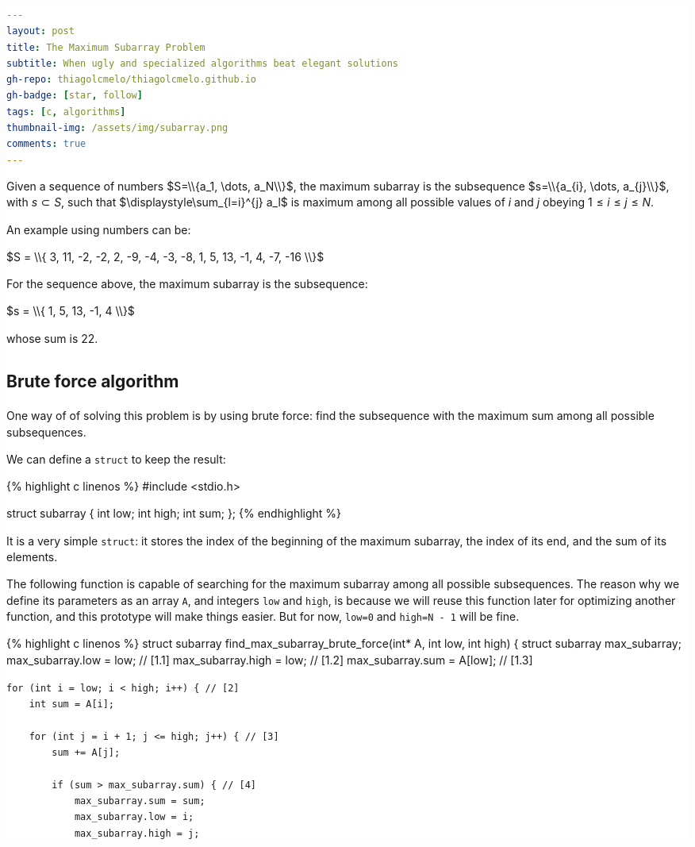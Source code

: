 ```yaml
---
layout: post
title: The Maximum Subarray Problem
subtitle: When ugly and specialized algorithms beat elegant solutions
gh-repo: thiagolcmelo/thiagolcmelo.github.io
gh-badge: [star, follow]
tags: [c, algorithms]
thumbnail-img: /assets/img/subarray.png
comments: true
---
```


Given a sequence of numbers $S=\\{a_1, \dots, a_N\\}$, the maximum subarray is the subsequence $s=\\{a_{i}, \dots, a_{j}\\}$, with $s \subset S$, such that $\displaystyle\sum_{l=i}^{j} a_l$ is maximum among all possible values of $i$ and $j$ obeying $1 \leq i \leq j \leq N$.

An example using numbers can be:

$S = \\{ 3, 11, -2, -2, 2, -9, -4, -3, -8, 1, 5, 13, -1, 4, -7, -16 \\}$

For the sequence above, the maximum subarray is the subsequence:

$s = \\{ 1, 5, 13, -1, 4 \\}$

whose sum is $22$.

## Brute force algorithm

One way of of solving this problem is by using brute force: find the subsequence with the maximum sum among all possible subsequences.

We can define a `struct` to keep the result:

{% highlight c linenos %}
#include <stdio.h>

struct subarray
{
    int low;
    int high;
    int sum;
};
{% endhighlight %}

It is a very simple `struct`: it stores the index of the beginning of the maximum subarray, the index of its end, and the sum of its elements.

The following function is capable of searching for the maximum subarray among all possible subsequences. The reason why we define its parameters as an array `A`, and integers `low` and `high`, is because we will reuse this function later for optimizing another function, and this prototype will make things easier. But for now, `low=0` and `high=N - 1` will be fine.

{% highlight c linenos %}
struct subarray find_max_subarray_brute_force(int* A, int low, int high) {
    struct subarray max_subarray;
    max_subarray.low = low; // [1.1]
    max_subarray.high = low; // [1.2]
    max_subarray.sum = A[low]; // [1.3]

    for (int i = low; i < high; i++) { // [2]
        int sum = A[i];

        for (int j = i + 1; j <= high; j++) { // [3]
            sum += A[j];

            if (sum > max_subarray.sum) { // [4]
                max_subarray.sum = sum;
                max_subarray.low = i;
                max_subarray.high = j;